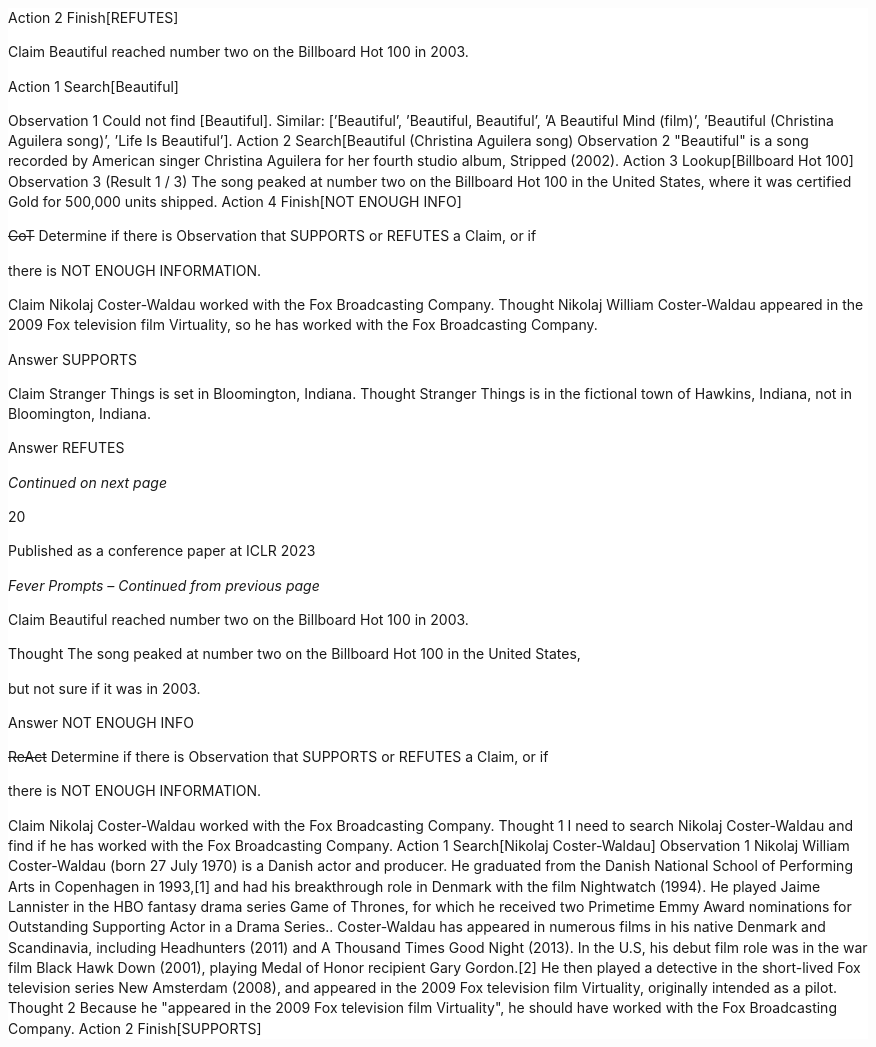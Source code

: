 Action 2 Finish[REFUTES]

Claim Beautiful reached number two on the Billboard Hot 100 in 2003.

Action 1 Search[Beautiful]

Observation 1 Could not find [Beautiful]. Similar: [’Beautiful’, ’Beautiful, Beautiful’,
’A Beautiful Mind (film)’, ’Beautiful (Christina Aguilera song)’, ’Life Is
Beautiful’].
Action 2 Search[Beautiful (Christina Aguilera song)
Observation 2 "Beautiful" is a song recorded by American singer Christina Aguilera for her
fourth studio album, Stripped (2002).
Action 3 Lookup[Billboard Hot 100]
Observation 3 (Result 1 / 3) The song peaked at number two on the Billboard Hot 100 in the
United States, where it was certified Gold for 500,000 units shipped.
Action 4 Finish[NOT ENOUGH INFO]

~~CoT~~ Determine if there is Observation that SUPPORTS or REFUTES a Claim, or if

there is NOT ENOUGH INFORMATION.

Claim Nikolaj Coster-Waldau worked with the Fox Broadcasting Company.
Thought Nikolaj William Coster-Waldau appeared in the 2009 Fox television film
Virtuality, so he has worked with the Fox Broadcasting Company.

Answer SUPPORTS

Claim Stranger Things is set in Bloomington, Indiana.
Thought Stranger Things is in the fictional town of Hawkins, Indiana, not in
Bloomington, Indiana.

Answer REFUTES

_Continued on next page_

20

Published as a conference paper at ICLR 2023

_Fever Prompts – Continued from previous page_

Claim Beautiful reached number two on the Billboard Hot 100 in 2003.

Thought The song peaked at number two on the Billboard Hot 100 in the United States,

but not sure if it was in 2003.

Answer NOT ENOUGH INFO

~~ReAct~~ Determine if there is Observation that SUPPORTS or REFUTES a Claim, or if

there is NOT ENOUGH INFORMATION.

Claim Nikolaj Coster-Waldau worked with the Fox Broadcasting Company.
Thought 1 I need to search Nikolaj Coster-Waldau and find if he has worked with the
Fox Broadcasting Company.
Action 1 Search[Nikolaj Coster-Waldau]
Observation 1 Nikolaj William Coster-Waldau (born 27 July 1970) is a Danish actor and
producer. He graduated from the Danish National School of Performing Arts
in Copenhagen in 1993,[1] and had his breakthrough role in Denmark with
the film Nightwatch (1994). He played Jaime Lannister in the HBO fantasy
drama series Game of Thrones, for which he received two Primetime Emmy
Award nominations for Outstanding Supporting Actor in a Drama Series..
Coster-Waldau has appeared in numerous films in his native Denmark and
Scandinavia, including Headhunters (2011) and A Thousand Times Good Night
(2013). In the U.S, his debut film role was in the war film Black Hawk Down
(2001), playing Medal of Honor recipient Gary Gordon.[2] He then played a
detective in the short-lived Fox television series New Amsterdam (2008), and
appeared in the 2009 Fox television film Virtuality, originally intended as
a pilot.
Thought 2 Because he "appeared in the 2009 Fox television film Virtuality", he should
have worked with the Fox Broadcasting Company.
Action 2 Finish[SUPPORTS]